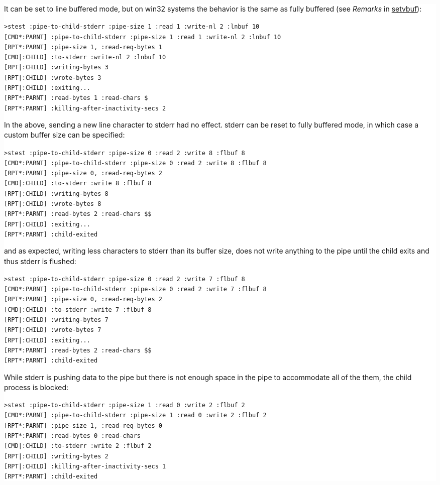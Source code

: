 It can be set to line buffered mode, but on win32 systems the behavior is the same as fully buffered (see _Remarks_ in [setvbuf](https://docs.microsoft.com/en-us/cpp/c-runtime-library/reference/setvbuf)):
```
>stest :pipe-to-child-stderr :pipe-size 1 :read 1 :write-nl 2 :lnbuf 10
[CMD*:PARNT] :pipe-to-child-stderr :pipe-size 1 :read 1 :write-nl 2 :lnbuf 10
[RPT*:PARNT] :pipe-size 1, :read-req-bytes 1
[CMD|:CHILD] :to-stderr :write-nl 2 :lnbuf 10
[RPT|:CHILD] :writing-bytes 3
[RPT|:CHILD] :wrote-bytes 3
[RPT|:CHILD] :exiting...
[RPT*:PARNT] :read-bytes 1 :read-chars $
[RPT*:PARNT] :killing-after-inactivity-secs 2
```

In the above, sending a new line character to stderr had no effect.
stderr can be reset to fully buffered mode, in which case a custom buffer size can be specified:
```
>stest :pipe-to-child-stderr :pipe-size 0 :read 2 :write 8 :flbuf 8
[CMD*:PARNT] :pipe-to-child-stderr :pipe-size 0 :read 2 :write 8 :flbuf 8
[RPT*:PARNT] :pipe-size 0, :read-req-bytes 2
[CMD|:CHILD] :to-stderr :write 8 :flbuf 8
[RPT|:CHILD] :writing-bytes 8
[RPT|:CHILD] :wrote-bytes 8
[RPT*:PARNT] :read-bytes 2 :read-chars $$
[RPT|:CHILD] :exiting...
[RPT*:PARNT] :child-exited
```

and as expected, writing less characters to stderr than its buffer size, does not write anything to the pipe until the child exits and thus stderr is flushed:
```
>stest :pipe-to-child-stderr :pipe-size 0 :read 2 :write 7 :flbuf 8
[CMD*:PARNT] :pipe-to-child-stderr :pipe-size 0 :read 2 :write 7 :flbuf 8
[RPT*:PARNT] :pipe-size 0, :read-req-bytes 2
[CMD|:CHILD] :to-stderr :write 7 :flbuf 8
[RPT|:CHILD] :writing-bytes 7
[RPT|:CHILD] :wrote-bytes 7
[RPT|:CHILD] :exiting...
[RPT*:PARNT] :read-bytes 2 :read-chars $$
[RPT*:PARNT] :child-exited
```
While stderr is pushing data to the pipe but there is not enough space in the pipe to accommodate all of the them, the child process is blocked:
```
>stest :pipe-to-child-stderr :pipe-size 1 :read 0 :write 2 :flbuf 2
[CMD*:PARNT] :pipe-to-child-stderr :pipe-size 1 :read 0 :write 2 :flbuf 2
[RPT*:PARNT] :pipe-size 1, :read-req-bytes 0
[RPT*:PARNT] :read-bytes 0 :read-chars
[CMD|:CHILD] :to-stderr :write 2 :flbuf 2
[RPT|:CHILD] :writing-bytes 2
[RPT|:CHILD] :killing-after-inactivity-secs 1
[RPT*:PARNT] :child-exited
```
